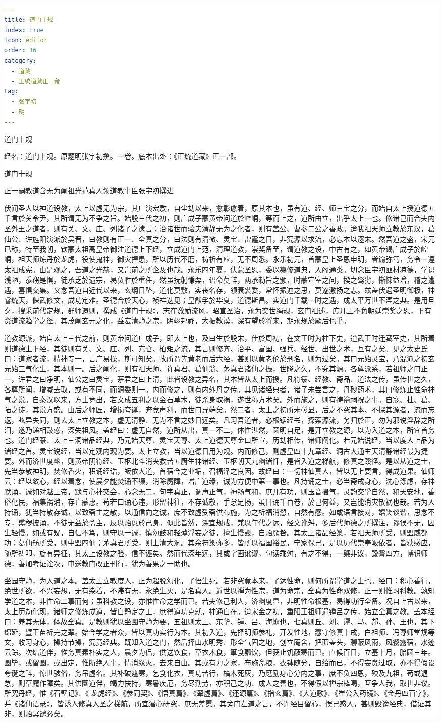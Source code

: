 ```yaml
---
title: 道门十规
index: true
icon: editor
order: 16
category:
  - 道藏
  - 正统道藏正一部
tag:
  - 张宇初
  - 明
---
```


道门十规  

经名：道门十规。原题明张宇初撰。一卷。底本出处：《正统道藏》正一部。  

道门十规  

正一嗣教道含无为阐祖光范真人领道教事臣张宇初撰进  

伏闻圣人以神道设教，太上以虚无为宗，其广演宏敷，自尘劫以来，愈彰愈着，原其本也，虽有道、经、师三宝之分，而始自太上授道德五千言於关令尹，其所谓无为不争之旨。始殷三代之初，则广成子蒙黄帝问道於崆峒，等而上之，道所由立，出乎太上一也。修诸己而合夫内圣外王之道者，则有关、文、庄、列诸子之遗言；治诸世而验夫清静无为之化者，则有盖公、曹参二公之善政。迨我祖天师立教於东汉，葛仙公、许旌阳演派於吴晋，曰教则有正一、全真之分，曰法则有清微、灵宝、雷霆之日，非究源以求流，必忘本以逐末。然吾道之盛，宋元已称，特至我朝，钦蒙太祖高皇帝御注道德上下经，立成道门上范，清理道教，崇奖备至，谓道教之设，中古有之，如黄帝谒广成子於崆峒，祖天师炼丹於龙虎，役使鬼神，御灾捍患，所以历代不磨，祷祈有应，无不周悉。永乐初元，首蒙皇上圣恩申明，眷谕弥笃，务令一遵太祖成宪。由是观之，吾道之光赫，又岂前之所企及也哉。永乐四年夏，伏蒙圣恩，委以纂修道典，入阁通类。切念臣宇初匪材凉德，学识浅陋，忝窃是惧，徒承乏於遗宗，曷负胜於重任，然虽抚躬慊栗，诏命莫辞，两承勑旨之颁，时蒙宣室之问，揆之驽劣，惭悚益增，稽之遭遇，喜惧交集。又念吾道自近代以来，玄纲日坠，道化莫敷，实丧名存，领衰裘委，常怀振迪之思，莫遂激扬之志。兹盖伏遇圣明御极，神睿统天，偃武修文，成功定难。圣德合於天心，祯祥迭见；皇猷孚於华夏，道德斯昌。实道门千载一时之遇，成太平万世不湮之典。是用旦夕，搜采前代定规，群师遗则，撰成《道门十规》，志在激励流风，昭宣圣治，永为奕世绳规，玄门祖述，庶几上不负朝廷崇奖之恩，下有资道流趋学之径。其茂阐玄元之化，益宏清静之宗，阴翊邦祚，大振教谟，深有望於将来，期永规於厥后也乎。  

道教源派，始自太上三代之前，则黄帝问道广成子，即太上也，及曰生於殷末，仕於周初，在文王时为柱下史，迨武王时迁藏室史，其所着则道德上下经，其徒则有关、文、庄、列、亢仓、柏矩之流，其言则修齐、治平、富国、强兵、经世、出世之术，互有之矣。见之太史氏曰：道家者流，精神专一，言广易操，斯可知矣。故所谓先黄老而后六经，甚则以黄老伦於刑名，则为过矣。其曰元始灵宝，乃混沌之初玄元始三气化生，其本则一。后之阐化，则有祖天师、许真君、葛仙翁、茅真君诸仙之振，世降之久，不究其源。各尊派系，若祖师之曰正一，许君之曰净明，仙公之曰灵宝，茅君之曰上清，此皆设教之异名，其本皆从太上而授。凡符箓、经教、斋品、道法之传，虽传世之久，各尊所闻，增减去取，或有不同，而源委则一。内而修之，则有内外丹之传。其见诸经典者，诸子未尝言之，丹砂药术，其曰修炼止性命神气之说。自秦汉以来，方士竞出，若文成五利之以金石草木，徒杀身取祸，遂世称方术矣。外而施之，则有祷禬祠祝之事。自寇、杜、葛、陆之徒，其说方盛。由后之师匠，增损夸诞，奔竞声利，而世曰异端矣。然二者，太上之初所未彰显，后之不究其本、不探其源者，流而忘返，眩异失同，则去太上立教之本，虚无清静、无为不言之妙日远矣。凡习吾道者，必根锯经书，探索源流，务归於正，勿为邪说淫辞之所汩，遂乃递相鼓惑，深失祖风。盖经曰：虚无自然，道所从出，真一不二，体性湛然，圆明自足，是开立教之源，以为入道之本，所宜首务也。道门经箓、太上三洞诸品经典，乃元始天尊、灵宝天尊、太上道德天尊金口所宣，历劫相传，诸师阐化。若元始说经，当以度人上品为诸经之首。灵宝说经，当以定观内观为要。太上立教，当以道德日用为规。内而修己，则虚皇四十九章经、洞古大通生天清静诸经最为捷要。外而济世度幽，则黄帝阴符经、玉枢北斗消夹救苦五厨生神诸经、玉枢朝天九幽诸忏，是皆入道之梯航，修真之蹊径。是以从道之士，先当恭敬神明，焚修香火，积诵经诰，皈依大道，首宿今之业垢，召福泽之良因。故经曰：一切神仙真人，皆以无上要言，得成道果。仙师云：经以敛心，经以着念，使晨夕能焚诵不辍，消除魔障，增广道缘，诚为方便中第一事也。凡持诵之士，必当斋戒身心，洗心涤虑，存神默诵，诚如对越上帝，默与心神交会，心念无二，句字真正，调声正气，神畅气和，庶几有功，则玉音摄气，灵韵交孚自然，和天安地，善俗化民，福集祸消，存亡蒙惠。苟若口诵心违，形留神往，不存诚敬，手怠足扬，虽日诵千百卷，於己何益，又岂能消灾散祸也哉。若为人持诵，犹当持敬存诚，以致斋主之敬，以通信向之诚，庶不致虚受斋供布施，为之析福消愆，自然有感。如或语言接对，嬉笑谈谐，思念不专，熏秽披诵，不徒无益於斋主，反以贻愆於己身。似此皆然，深宜规戒，兼以年代之远，经文讹舛，多后代师德之所撰注，谬误不无，因生轻慢。如或有疑，自信不笃，则守以一诚，慎勿鼓和轻薄浮妄之徒，擅生慢毁，自贻厥咎。其太上诸品经箓，若祖天师所受，则盟威都功；葛仙舫所受，则中盟四仙；茅真君所受，则上清大洞。其余符箓弥多，皆所以福国裕民，宁家保己，是以历代崇奉皈依者，皆获感应，随所祷叩，旋有异征，其太上设教之验，信不诬矣。然而代深年远，其或字画讹谬，句读乖舛，有之不得，一槩非议，毁訾四方，博识师德，善加考证诠次，申送教门改正刊行，犹为善果之一助也。  

坐园守静，为入道之本。盖太上立教度人，正为超脱幻化，了悟生死。若非究竟本来，了达性命，则何所谓学道之士也。经曰：积心善行，绝世所欲，不兴妄想，无有染着，不滞有无，永绝生灭，是名真人。近世以禅为性宗，道为命宗，全真为性命双修，正一则惟习科教。孰知学道之本，非性命二事而何；虽科教之设，亦惟性命之学而已。若夫修己利人，济幽度显，非明性命根基，曷得功行全备。况自上古以来，太上历劫化现，诸师之修炼成道，皆自静定之工，庶得道功克就，神通自在。迨宋金之初，重阳王祖师遇锺吕之传，始立全真之教。盖本经曰：养其无体，体故全真。是教则犹以坐圜守静为要，五祖则太上、东华、锺、吕、海蟾也，七真则丘、刘、谭、马、郝、孙、王也，其下绵延，暨王苗祈完之辈。始今学之者众，皆以真功实行为本。其初入道，先择明师参礼，开发性地，悫守修真十戒，白祖师、冯尊师堂规等文，收习身心，操持节操，究竟经典。既知入道之门，然后择山水明秀、形全气固之地，创立庵舍，把茆盖头，聊蔽风雨，风餐露宿，水迹云踪。次结道伴，惟务真素朴实之人，晨夕为侣，供送饮食，草衣木食，箪食瓢饮，但获止饥蔽寒而已。直候百日，立基十月，胎圆三年。圆毕，或留圆，或出定，惟断绝人事，情消缘灭，去来自由。其或有力之家，布施斋粮，衣钵随分，自给而已，不得妄贪过取，亦不得假设夸诞之辞，惊世骇俗，务吊虚名。其补破遮寒，乞食化衣，真功苦行，槁木死灰，乃磨励身心分内之事，庶不负四恩，殃及九祖，苟或退怠，则草魔作障矣。其供圜道伴，竭力扶持，寒暑疾厄，务尽勤劳，亦积己之功、成人之善也，不得假以禅宗棒喝，互争人我，取世非议。所究丹经，惟《石壁记》、《 龙虎经》、《参同契》、《悟真篇》、《翠虚篇》、《还源篇》、《指玄篇》、《大道歌》、《崔公入药镜》、《金丹四百字》，并《诸仙语录》，皆诱人修真入圣之梯航，所宜潜心研究，庶无差慝。其旁门左道之言，不许经目留心，悮己惑人，甚则毁谤经典，借证其非，则贻冥谴必矣。  
